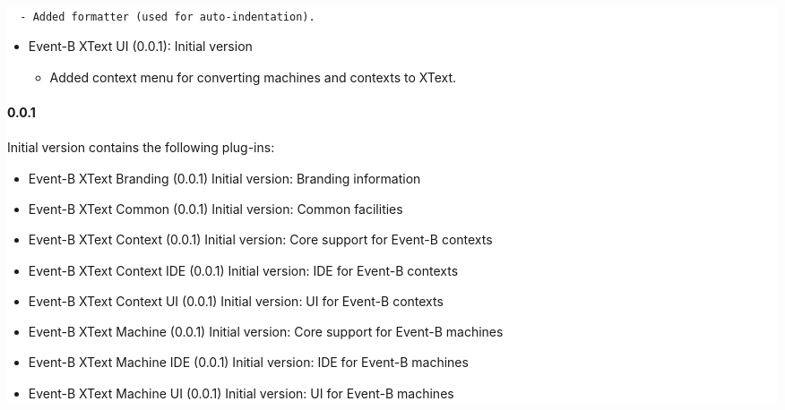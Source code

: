       - Added formatter (used for auto-indentation).

  - Event-B XText UI (0.0.1): Initial version
    
      - Added context menu for converting machines and contexts to
        XText.

#### 0.0.1

Initial version contains the following plug-ins:

  - Event-B XText Branding (0.0.1) Initial version: Branding information

  - Event-B XText Common (0.0.1) Initial version: Common facilities

  - Event-B XText Context (0.0.1) Initial version: Core support for
    Event-B contexts

  - Event-B XText Context IDE (0.0.1) Initial version: IDE for Event-B
    contexts

  - Event-B XText Context UI (0.0.1) Initial version: UI for Event-B
    contexts

  - Event-B XText Machine (0.0.1) Initial version: Core support for
    Event-B machines

  - Event-B XText Machine IDE (0.0.1) Initial version: IDE for Event-B
    machines

  - Event-B XText Machine UI (0.0.1) Initial version: UI for Event-B
    machines
